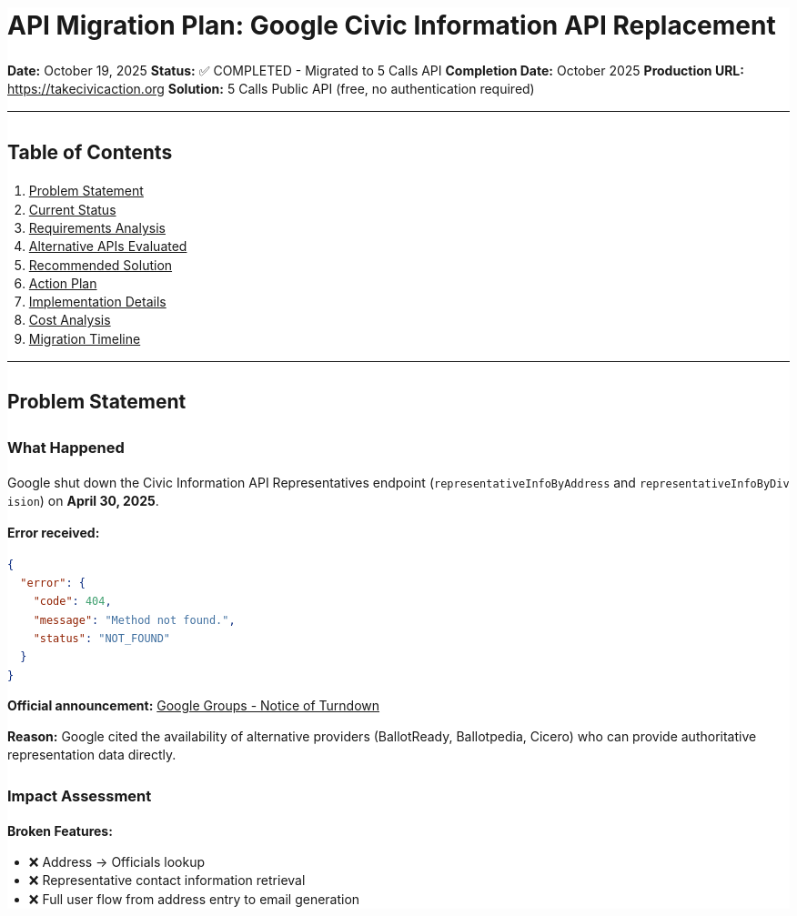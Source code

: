 # API Migration Plan: Google Civic Information API Replacement

**Date:** October 19, 2025
**Status:** ✅ COMPLETED - Migrated to 5 Calls API
**Completion Date:** October 2025
**Production URL:** https://takecivicaction.org
**Solution:** 5 Calls Public API (free, no authentication required)

---

## Table of Contents

1. [Problem Statement](#problem-statement)
2. [Current Status](#current-status)
3. [Requirements Analysis](#requirements-analysis)
4. [Alternative APIs Evaluated](#alternative-apis-evaluated)
5. [Recommended Solution](#recommended-solution)
6. [Action Plan](#action-plan)
7. [Implementation Details](#implementation-details)
8. [Cost Analysis](#cost-analysis)
9. [Migration Timeline](#migration-timeline)

---

## Problem Statement

### What Happened

Google shut down the Civic Information API Representatives endpoint (`representativeInfoByAddress` and `representativeInfoByDivision`) on **April 30, 2025**.

**Error received:**
```json
{
  "error": {
    "code": 404,
    "message": "Method not found.",
    "status": "NOT_FOUND"
  }
}
```

**Official announcement:** [Google Groups - Notice of Turndown](https://groups.google.com/g/google-civicinfo-api/c/9fwFn-dhktA)

**Reason:** Google cited the availability of alternative providers (BallotReady, Ballotpedia, Cicero) who can provide authoritative representation data directly.

### Impact Assessment

**Broken Features:**
- ❌ Address → Officials lookup
- ❌ Representative contact information retrieval
- ❌ Full user flow from address entry to email generation
